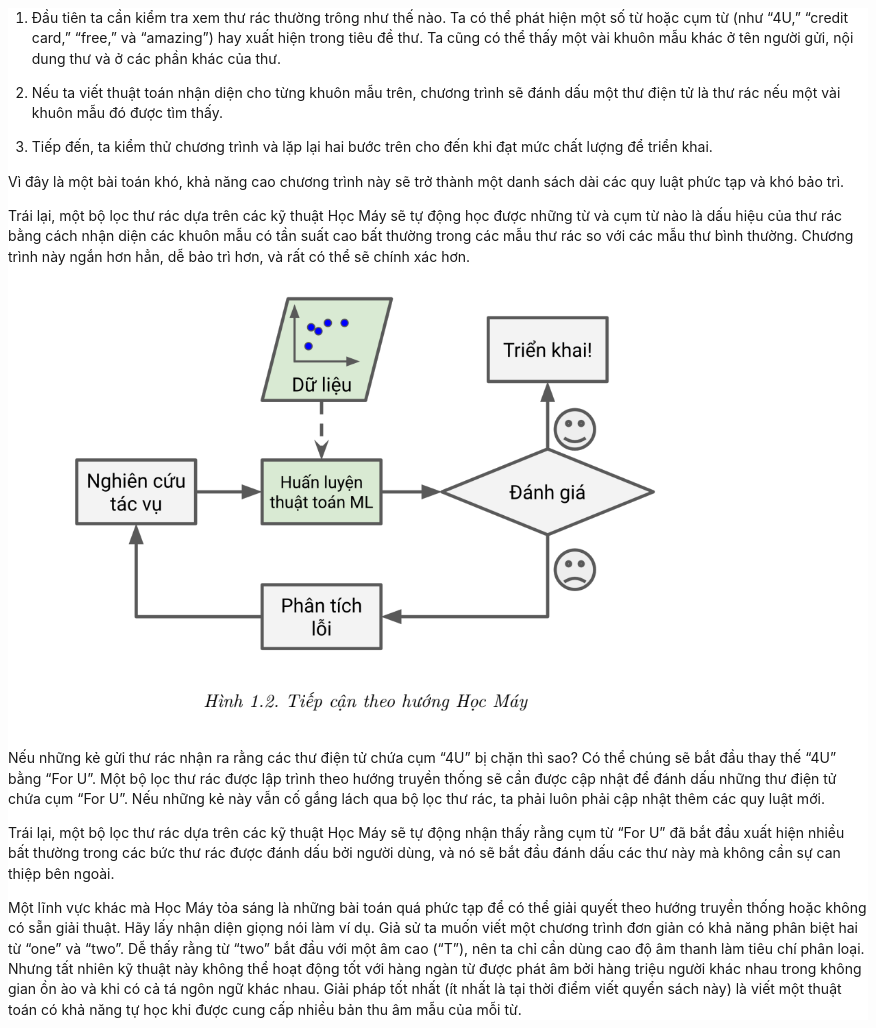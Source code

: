 1. Đầu tiên ta cần kiểm tra xem thư rác thường trông như thế nào. Ta có thể phát hiện một số từ hoặc cụm từ (như “4U,” “credit card,” “free,” và “amazing”) hay xuất hiện trong tiêu đề thư. Ta cũng có thể thấy một vài khuôn mẫu khác ở tên người gửi, nội dung thư và ở các phần khác của thư.

2. Nếu ta viết thuật toán nhận diện cho từng khuôn mẫu trên, chương trình sẽ đánh dấu một thư điện tử là thư rác nếu một vài khuôn mẫu đó được tìm thấy.

3. Tiếp đến, ta kiểm thử chương trình và lặp lại hai bước trên cho đến khi đạt mức chất lượng để triển khai.

Vì đây là một bài toán khó, khả năng cao chương trình này sẽ trở thành một danh sách dài các quy luật phức tạp và khó bảo trì.

Trái lại, một bộ lọc thư rác dựa trên các kỹ thuật Học Máy sẽ tự động học được những từ và cụm từ nào là dấu hiệu của thư rác bằng cách nhận diện các khuôn mẫu có tần suất cao bất thường trong các mẫu thư rác so với các mẫu thư bình thường. Chương trình này ngắn hơn hẳn, dễ bảo trì hơn, và rất có thể sẽ chính xác hơn.

![](https://raw.githubusercontent.com/Quan-Thi-Thanh-Hoa/IT_Ebooks/main/Machine_Learning/Funix/data/Screenshot%202022-11-28%20111216.png)

Nếu những kẻ gửi thư rác nhận ra rằng các thư điện tử chứa cụm “4U” bị chặn thì sao? Có thể chúng sẽ bắt đầu thay thế “4U” bằng “For U”. Một bộ lọc thư rác được lập trình theo hướng truyền thống sẽ cần được cập nhật để đánh dấu những thư điện tử chứa cụm “For U”. Nếu những kẻ này vẫn cố gắng lách qua bộ lọc thư rác, ta phải luôn phải cập nhật thêm các quy luật mới.

Trái lại, một bộ lọc thư rác dựa trên các kỹ thuật Học Máy sẽ tự động nhận thấy rằng cụm từ “For U” đã bắt đầu xuất hiện nhiều bất thường trong các bức thư rác được đánh dấu bởi người dùng, và nó sẽ bắt đầu đánh dấu các thư này mà không cần sự can thiệp bên ngoài.

Một lĩnh vực khác mà Học Máy tỏa sáng là những bài toán quá phức tạp để có thể giải quyết theo hướng truyền thống hoặc không có sẵn giải thuật. Hãy lấy nhận diện giọng nói làm ví dụ. Giả sử ta muốn viết một chương trình đơn giản có khả năng phân biệt hai từ “one” và “two”. Dễ thấy rằng từ “two” bắt đầu với một âm cao (“T”), nên ta chỉ cần dùng cao độ âm thanh làm tiêu chí phân loại. Nhưng tất nhiên kỹ thuật này không thể hoạt động tốt với hàng ngàn từ được phát âm bởi hàng triệu người khác nhau trong không gian ồn ào và khi có cả tá ngôn ngữ khác nhau. Giải pháp tốt nhất (ít nhất là tại thời điểm viết quyển sách này) là viết một thuật toán có khả năng tự học khi được cung cấp nhiều bản thu âm mẫu của mỗi từ.
